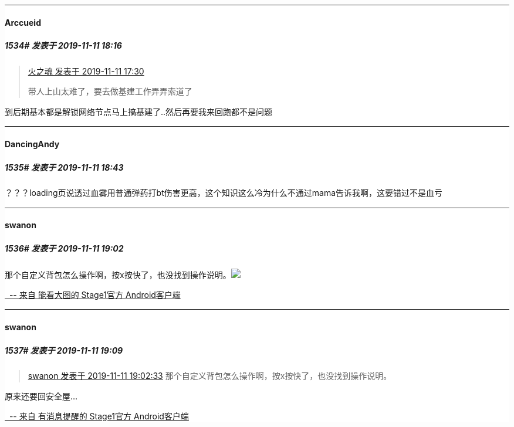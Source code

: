

-----

####  Arccueid  
##### 1534#       发表于 2019-11-11 18:16



<blockquote><a href="httphttps://bbs.saraba1st.com/2b/forum.php?mod=redirect&amp;goto=findpost&amp;pid=45479850&amp;ptid=1570329" target="_blank">火之魂 发表于 2019-11-11 17:30</a>

带人上山太难了，要去做基建工作弄弄索道了</blockquote>
到后期基本都是解锁网络节点马上搞基建了..然后再要我来回跑都不是问题







-----

####  DancingAndy  
##### 1535#       发表于 2019-11-11 18:43




？？？loading页说透过血雾用普通弹药打bt伤害更高，这个知识这么冷为什么不通过mama告诉我啊，这要错过不是血亏







-----

####  swanon  
##### 1536#       发表于 2019-11-11 19:02




那个自定义背包怎么操作啊，按x按快了，也没找到操作说明。<img src="https://static.saraba1st.com/image/smiley/face2017/001.png" referrerpolicy="no-referrer">

[  -- 来自 能看大图的 Stage1官方 Android客户端](https://www.coolapk.com/apk/140634)







-----

####  swanon  
##### 1537#       发表于 2019-11-11 19:09



<blockquote><a href="httphttps://bbs.saraba1st.com/2b/forum.php?mod=redirect&amp;goto=findpost&amp;pid=45480806&amp;ptid=1570329" target="_blank">swanon 发表于 2019-11-11 19:02:33</a>
那个自定义背包怎么操作啊，按x按快了，也没找到操作说明。</blockquote>原来还要回安全屋…

[  -- 来自 有消息提醒的 Stage1官方 Android客户端](https://www.coolapk.com/apk/140634)
